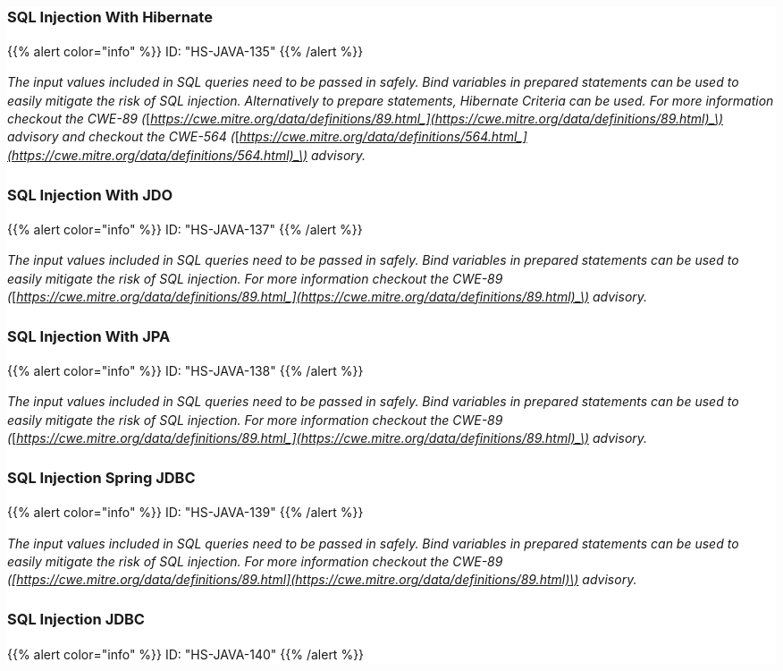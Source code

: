 

### SQL Injection With Hibernate
{{% alert color="info" %}}
ID: "HS-JAVA-135"
{{% /alert %}}

 _The input values included in SQL queries need to be passed in safely. Bind variables in prepared statements can be used to easily mitigate the risk of SQL injection. Alternatively to prepare statements, Hibernate Criteria can be used. For more information checkout the CWE-89 \(_[_https://cwe.mitre.org/data/definitions/89.html_](https://cwe.mitre.org/data/definitions/89.html)_\) advisory and checkout the CWE-564 \(_[_https://cwe.mitre.org/data/definitions/564.html_](https://cwe.mitre.org/data/definitions/564.html)_\) advisory._



### SQL Injection With JDO
{{% alert color="info" %}}
ID: "HS-JAVA-137"
{{% /alert %}}

_The input values included in SQL queries need to be passed in safely. Bind variables in prepared statements can be used to easily mitigate the risk of SQL injection. For more information checkout the CWE-89 \(_[_https://cwe.mitre.org/data/definitions/89.html_](https://cwe.mitre.org/data/definitions/89.html)_\) advisory._



### SQL Injection With JPA
{{% alert color="info" %}}
ID: "HS-JAVA-138"
{{% /alert %}}

 _The input values included in SQL queries need to be passed in safely. Bind variables in prepared statements can be used to easily mitigate the risk of SQL injection. For more information checkout the CWE-89 \(_[_https://cwe.mitre.org/data/definitions/89.html_](https://cwe.mitre.org/data/definitions/89.html)_\) advisory._



### SQL Injection Spring JDBC
{{% alert color="info" %}}
ID: "HS-JAVA-139"
{{% /alert %}}

_The input values included in SQL queries need to be passed in safely. Bind variables in prepared statements can be used to easily mitigate the risk of SQL injection. For more information checkout the CWE-89 \([https://cwe.mitre.org/data/definitions/89.html](https://cwe.mitre.org/data/definitions/89.html)\) advisory._



### SQL Injection JDBC
{{% alert color="info" %}}
ID: "HS-JAVA-140"
{{% /alert %}}
